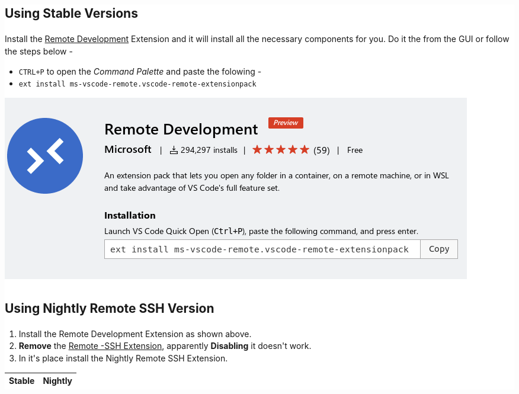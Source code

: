 Using Stable Versions
---------------------
Install the [Remote Development](https://marketplace.visualstudio.com/items?itemName=ms-vscode-remote.vscode-remote-extensionpack) Extension and it will install all the necessary components for you. Do it the from the GUI or follow the steps below -
- `CTRL+P` to open the *Command Palette* and paste the folowing -
- `ext install ms-vscode-remote.vscode-remote-extensionpack`

![Remote Development](images/Remote-Development.png)

Using Nightly Remote SSH Version
--------------------------------
1. Install the Remote Development Extension as shown above. 
2. **Remove** the [Remote -SSH Extension](https://marketplace.visualstudio.com/items?itemName=ms-vscode-remote.remote-ssh), apparently **Disabling** it doesn't work. 
3. In it's place install the Nightly Remote SSH Extension.

| Stable | Nightly |
| :---: | :---: |